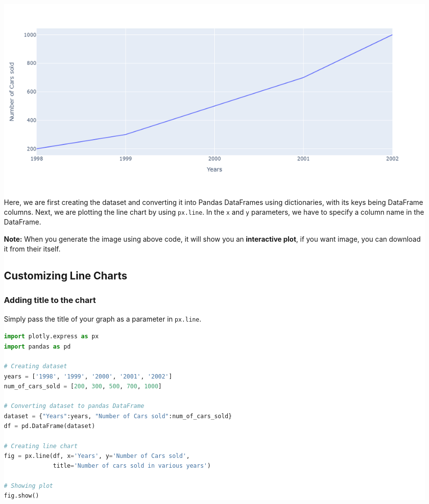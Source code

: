 ![Basic Line Chart](images/plotly-basic-line-chart.png)

Here, we are first creating the dataset and converting it into Pandas DataFrames using dictionaries, with its keys being DataFrame columns. Next, we are plotting the line chart by using `px.line`. In the `x` and `y` parameters, we have to specify a column name in the DataFrame.

**Note:** When you generate the image using above code, it will show you an **interactive plot**, if you want image, you can download it from their itself.

## Customizing Line Charts

### Adding title to the chart

Simply pass the title of your graph as a parameter in `px.line`.

```Python
import plotly.express as px
import pandas as pd

# Creating dataset
years = ['1998', '1999', '2000', '2001', '2002']
num_of_cars_sold = [200, 300, 500, 700, 1000]

# Converting dataset to pandas DataFrame
dataset = {"Years":years, "Number of Cars sold":num_of_cars_sold}
df = pd.DataFrame(dataset)

# Creating line chart
fig = px.line(df, x='Years', y='Number of Cars sold', 
              title='Number of cars sold in various years')

# Showing plot
fig.show()
```
